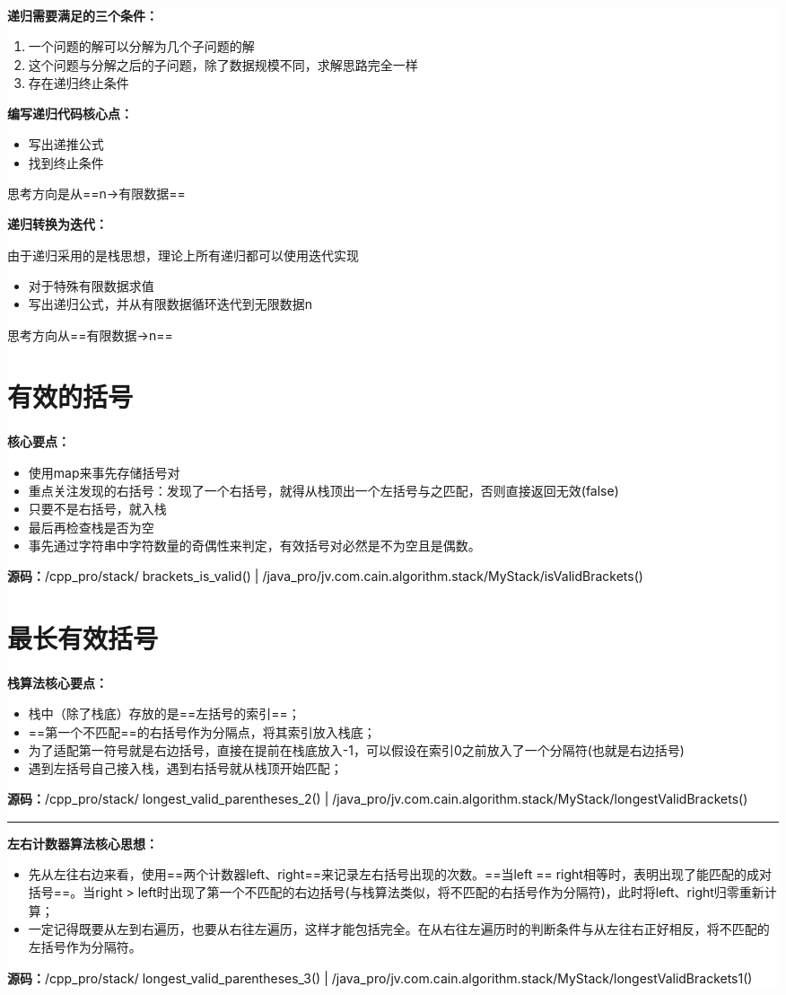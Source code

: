 **递归需要满足的三个条件：**

1. 一个问题的解可以分解为几个子问题的解
2. 这个问题与分解之后的子问题，除了数据规模不同，求解思路完全一样
3. 存在递归终止条件

**编写递归代码核心点：**

- 写出递推公式
- 找到终止条件

思考方向是从==n->有限数据==

**递归转换为迭代：**

由于递归采用的是栈思想，理论上所有递归都可以使用迭代实现

- 对于特殊有限数据求值
- 写出递归公式，并从有限数据循环迭代到无限数据n

思考方向从==有限数据->n==

# 有效的括号

**核心要点：**

- 使用map来事先存储括号对
- 重点关注发现的右括号：发现了一个右括号，就得从栈顶出一个左括号与之匹配，否则直接返回无效(false)
- 只要不是右括号，就入栈
- 最后再检查栈是否为空
- 事先通过字符串中字符数量的奇偶性来判定，有效括号对必然是不为空且是偶数。

**源码：**/cpp_pro/stack/ brackets_is_valid() | /java_pro/jv.com.cain.algorithm.stack/MyStack/isValidBrackets()

# 最长有效括号

**栈算法核心要点：**

- 栈中（除了栈底）存放的是==左括号的索引==；
- ==第一个不匹配==的右括号作为分隔点，将其索引放入栈底；
- 为了适配第一符号就是右边括号，直接在提前在栈底放入-1，可以假设在索引0之前放入了一个分隔符(也就是右边括号)
- 遇到左括号自己接入栈，遇到右括号就从栈顶开始匹配；

**源码：**/cpp_pro/stack/ longest_valid_parentheses_2() |  /java_pro/jv.com.cain.algorithm.stack/MyStack/longestValidBrackets()

------

**左右计数器算法核心思想：**

- 先从左往右边来看，使用==两个计数器left、right==来记录左右括号出现的次数。==当left == right相等时，表明出现了能匹配的成对括号==。当right > left时出现了第一个不匹配的右边括号(与栈算法类似，将不匹配的右括号作为分隔符)，此时将left、right归零重新计算；
- 一定记得既要从左到右遍历，也要从右往左遍历，这样才能包括完全。在从右往左遍历时的判断条件与从左往右正好相反，将不匹配的左括号作为分隔符。

**源码：**/cpp_pro/stack/ longest_valid_parentheses_3() | /java_pro/jv.com.cain.algorithm.stack/MyStack/longestValidBrackets1()
